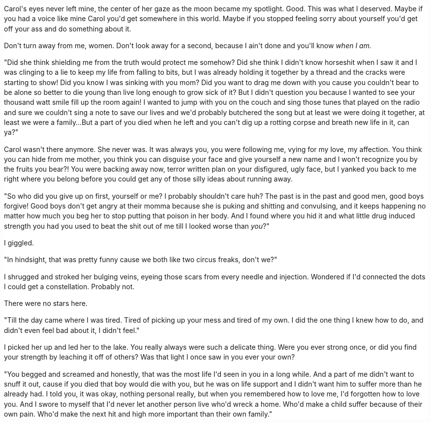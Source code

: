 Carol's eyes never left mine, the center of her gaze as the moon became my spotlight. Good. This was what I deserved. Maybe if you had a voice like mine Carol you'd get somewhere in this world. Maybe if you stopped feeling sorry about yourself you'd get off your ass and do something about it. 


Don't turn away from me, women. Don't look away for a second, because I ain't done and you'll know *when I am.* 


"Did she think shielding me from the truth would protect me somehow? Did she think I didn't know horseshit when I saw it and I was clinging to a lie to keep my life from falling to bits, but I was already holding it together by a thread and the cracks were starting to show! Did you know I was sinking with you mom? Did you want to drag me down with you cause you couldn't bear to be alone so better to die young than live long enough to grow sick of it? But I didn't question you because I wanted to see your thousand watt smile fill up the room again! I wanted to jump with you on the couch and sing those tunes that played on the radio and sure we couldn't sing a note to save our lives and we'd probably butchered the song but at least we were doing it together, at least we were a family…But a part of you died when he left and you can't dig up a rotting corpse and breath new life in it, can ya?" 


Carol wasn't there anymore. She never was. It was always you, you were following me, vying for my love, my affection. You think you can hide from me mother, you think you can disguise your face and give yourself a new name and I won't recognize you by the fruits you bear?! You were backing away now, terror written plan on your disfigured, ugly face, but I yanked you back to me right where you belong before you could get any of those silly ideas about running away. 


"So who did you give up on first, yourself or me? I probably shouldn't care huh? The past is in the past and good men, good boys forgive! Good boys don't get angry at their momma because she is puking and shitting and convulsing, and it keeps happening no matter how much you beg her to stop putting that poison in her body. And I found where you hid it and what little drug induced strength you had you used to beat the shit out of me till I looked worse than *you*?" 


I giggled. 


"In hindsight, that was pretty funny cause we both like two circus freaks, don't we?" 


I shrugged and stroked her bulging veins, eyeing those scars from every needle and injection. Wondered if I'd connected the dots I could get a constellation. Probably not. 


There were no stars here. 


"Till the day came where I was tired. Tired of picking up your mess and tired of my own. I did the one thing I knew how to do, and didn't even feel bad about it, I didn't feel." 


I picked her up and led her to the lake. You really always were such a delicate thing. Were you ever strong once, or did you find your strength by leaching it off of others? Was that light I once saw in you ever your own? 


"You begged and screamed and honestly, that was the most life I'd seen in you in a long while. And a part of me didn't want to snuff it out, cause if you died that boy would die with you, but he was on life support and I didn't want him to suffer more than he already had. I told you, it was okay, nothing personal really, but when you remembered how to love me, I'd forgotten how to love you. And I swore to myself that I'd never let another person live who'd wreck a home. Who'd make a child suffer because of their own pain. Who'd make the next hit and high more important than their own family." 
